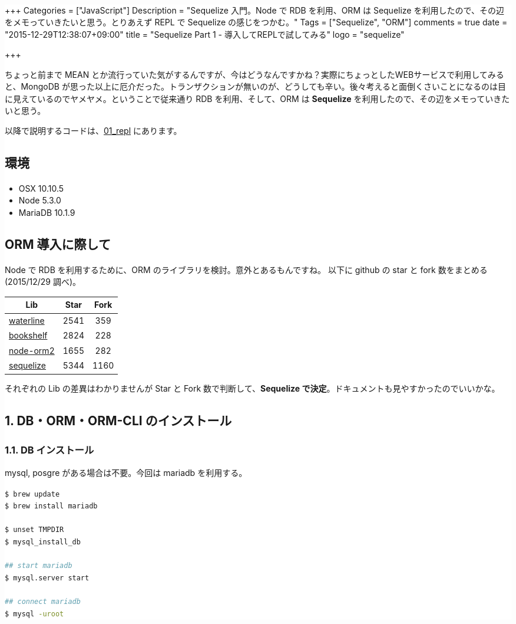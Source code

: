 +++
Categories = ["JavaScript"]
Description = "Sequelize 入門。Node で RDB を利用、ORM は Sequelize を利用したので、その辺をメモっていきたいと思う。とりあえず REPL で Sequelize の感じをつかむ。"
Tags = ["Sequelize", "ORM"]
comments = true
date = "2015-12-29T12:38:07+09:00"
title = "Sequelize Part 1 - 導入してREPLで試してみる"
logo = "sequelize"

+++

ちょっと前まで MEAN とか流行っていた気がするんですが、今はどうなんですかね？実際にちょっとしたWEBサービスで利用してみると、MongoDB が思った以上に厄介だった。トランザクションが無いのが、どうしても辛い。後々考えると面倒くさいことになるのは目に見えているのでヤメヤメ。ということで従来通り RDB を利用、そして、ORM は **Sequelize** を利用したので、その辺をメモっていきたいと思う。

以降で説明するコードは、[01_repl](https://github.com/Syati/sequelize-sample/tree/master/01_repl) にあります。



## 環境

- OSX 10.10.5
- Node 5.3.0
- MariaDB 10.1.9

## ORM 導入に際して

Node で RDB を利用するために、ORM のライブラリを検討。意外とあるもんですね。
以下に github の star と fork 数をまとめる(2015/12/29 調べ)。


| Lib                                                   | Star | Fork |
|-------------------------------------------------------|:----:|:----:|
| [waterline](https://github.com/balderdashy/waterline) | 2541 |   359|
| [bookshelf](https://github.com/tgriesser/bookshelf)   | 2824 |   228|
| [node-orm2](https://github.com/dresende/node-orm2)    | 1655 |   282|
| [sequelize](https://github.com/sequelize/sequelize)   | 5344 |  1160|

それぞれの Lib の差異はわかりませんが Star と Fork 数で判断して、**Sequelize で決定**。ドキュメントも見やすかったのでいいかな。

## 1. DB・ORM・ORM-CLI のインストール

### 1.1. DB インストール

mysql, posgre がある場合は不要。今回は mariadb を利用する。

~~~bash
$ brew update
$ brew install mariadb 

$ unset TMPDIR
$ mysql_install_db

## start mariadb
$ mysql.server start

## connect mariadb
$ mysql -uroot
~~~
